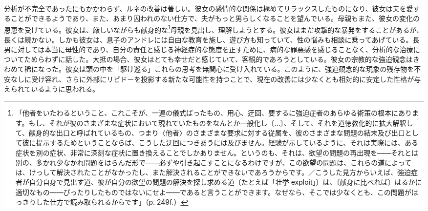 
分析が不完全であったにもかかわらず、ルネの改善は著しい。彼女の感情的な関係は極めてリラックスしたものになり、彼女は夫を愛することができるようであり、また、あまり囚われのない仕方で、夫がもっと男らしくなることを望んでいる。母親もまた、彼女の変化の恩恵を受けている。彼女は、厳しいながらも献身的な[^dévouer]母親を見出し、理解しようとする。彼女はまだ攻撃的な暴発をすることがあるが、長くは続かない。しかも彼女は、息子のアンドレには自由な教育を施し、遊び方も知っていて、性の悩みも相談に乗ってあげている。長男に対しては本当に母性的であり、自分の責任と感じる神経症的な態度を正すために、病的な罪悪感を感じることなく、分析的な治療についてためらわずに話した。大抵の場合、彼女はとても幸せだと感じていて、客観的であろうとしている。彼女の宗教的な強迫観念はきわめて稀になった。彼女は頭の中を「駆け巡る」これらの思考を無関心に受け入れている。このように、強迫観念的な現象の残存物を不安なしに受け容れ、さらに外部にリビドーを投影する新たな可能性を持つことで、現在の改善には少なくとも相対的に安定した性格が与えられているように思われる。

[^oblativité]: 「他者に対する関係という概念は、**欲望を要求に還元する**傾向のある一つの横滑りによっていつも持ち出されます。〔…〕分析家たちのほとんど全員が一致して、現在では、「献身 l'oblativité」——つまり、他者の欲望をそれ自体として承認すること——への到達を、彼らが性器的成熟と呼んでいる主体の幸福な実現の頂上、頂点として捉えています。〔…〕これはまさしく、欲望の問題において実際に解決されるべきものとしてある事柄を、みすみす取り逃すということなのです。／要するに、この道徳教化的な観点から我々に提示されている「献身」という言葉は、言葉をゆがめて使うことなしにこう言えると思いますが、一つの強迫的幻想であると思います。〔…〕さて、強迫症者の手の届く範囲にある錯覚、幻想とは、要するに、〈他者〉それ自体が彼の欲望に同意している、という幻想です。／このことはそれ自体、極端な困難を含んでいます。というのも、〈他者〉が同意していなくてはならないのだとすれば、それは何らかの満足に対する応答、要求に対する応答とはまったく異なる仕方によってでなければならないからです。しかしすべてを考え合わせると、このことは、問題を巧みに避け、結局は意見が一致しさえすればそれで十分である——生活のなかで幸福を見出すためには、自分自身がその対象であったような欲求不満を、他人たちにぶつけなければそれで十分である——と考えて、短絡的な解決を与えるよりは望ましいことです」（p. 247ff., 強調引用者）

[^dévouer]: 「他者をいたわるということ、これこそが、一連の儀式ばったもの、用心、迂回、要するに強迫症者のあらゆる術策の根本にあります。もし、それが彼のさまざまな症状において現れていたものをなんとか一般化し〔…〕、そして、それを道徳教化的に拡大解釈して、献身的な出口と呼ばれているもの、つまり〈他者〉のさまざまな要求に対する従属を、彼のさまざまな問題の結末及び出口として彼に提示するためということならば、こうした迂回につきあうには及びません。経験が示しているように、それは実際には、ある症状を別の症状、非常に深刻な症状に置き換えることでしかありません。というのも、それは、欲望の問題の再出現を——それとは別の、多かれ少なかれ問題をはらんだ形で——必ずや引き起こすことになるわけですが、この欲望の問題は、これらの道によっては、けっして解決されたことがなかったし、また解決されることができないであろうからです。／こうした見方からいえば、強迫症者が自分自身で見出す道、彼が自分の欲望の問題の解決を探し求める道〔たとえば「壮挙 exploit」〕は、〔献身に比べれば〕はるかに適切なもの——ぴったりしたものではないにせよ——であると言うことができます。なぜなら、そこでは少なくとも、この問題がはっきりした仕方で読み取られるからです」（p. 249f.）


[^homme]: 「分析家はこのとき、患者において問題になっているのは、ファルスを所有したいという欲望であると患者に示唆しようとして、あらゆる手を尽くしています。これは、それ自体としてはおそらく、この分析家が言える最悪のことではないでしよう。ただし、彼〔分析家〕にとって、それは患者が男性になりたいという欲望を持っていることを意味している、という点は別です。これに対して、彼女は最後の力をふりしぼって、自分には男性になりたい欲望などけっしてないと、最後まで反対し続けました。実際おそらく、ファルスを所有したいと欲することと男性になりたいと欲することとは、同じことではありません。分析の理論それ自身が、事態が非常に自然な仕方で解決され得るということを前提としているからです。それに気づかない人がいるでしょうか」（p. 301）
[^ne-peut-pas]: 「大文字の〈他者〉の現前と、小文字の他者の現前との区別は、観察例を注意深く読んでいただければ、その進展そのもののなかではっきり分かります。例えば、皆さんは、治療の初めでは彼女は話すことが「できない ne peut pas」のですが、後になると話すことを「望まない ne veut pas」ようになるという、非常に興味深い進展にお気づきになることと思います。なぜなら、被分析者と分析家の関係が打ち立てられるのはパロールの水準においてだからであり、彼女が拒絶するのもその水準においてだからです。彼女が拒絶しているのは、彼女の要求が死の要求でしかあり得な いからだということ、分析家はそのように表現してはいませんが、しかし彼は、そのことにはっきりと気づいています。そのあとで、別のことが起こります。たいへん面白いことですが、分析家は何かが変化して、関係が改善されたという点にはっきりと気がつきます。しかしながら、彼女はやはりしゃべりません。というのもいまや、彼女は話すことを望まないからです。これら二つの違いは、話すことを望まない場合には、大文字の〈他者〉が現前していることがその理由だという点です」（p. 355）
[^destruction-phallus]: 「治療の指導は、分析家のファルスを所有したいという欲望と、それと相関的に分析家の去勢の欲望とが問題である、という解釈に基づいています。事柄をもっと注意してよく見れば、以上のことは、観察のなかで実際にそこに現れていることをまったく表してはおりません」（p. 298）
[^culpabilité]: 「［分析の］ほとんど最後の頃になっても、分析自体は続いていたように見えますが、患者はその強迫観念を、もはやそれに不安を感じなくなってはいるものの、すべて持ち続けている、と言われているということがあります。強迫観念は、分析によってすっかり認可され、そうして動かなくなってしまっています」（p. 306）
[^insister]: 「さて、こうした実践は、強迫神経症に固有の治療法において、ファルスの、つまり分析家のファルスの想像的な体内化の幻想を軸と考えることへと導かれます。ある種の損耗の効果と考えられるものによる以外は、逆転がどういうとき、なぜ起こるかについてはよく分かりません。実を言えば、それは少しばかり謎めいています。「徹底操作 working through」、治療のしつこい継続〔insistance〕によって、ある時、ファルス的幻想の体内化が、患者に対して、まったく異なった価値を持つものとして現れる、と言われます。さまざまな幻想のなかでは、危険でいわばはねつけられた対象の体内化であったように見えるものが、突然性質を変えて、受容を生じせしめ、歓迎される対象、力の源泉たる対象になります」（p. 209）
[^justification]: 「分析家は、患者にとってのファルスの意味を変えました。分析家は、ファルスを患者にとって正当なものとしたのです。このことはおおよそのところ、患者に、自分の強迫観念を愛することを教えるという結果になりました。この治療の総括として我々に与えられるのは、まさしくそれです——つまり、さまざまな強迫観念は衰えなかったが、ただ単に、患者はもうそれらに対して罪責感を持っていない、というわけです。この結果は、ある介入によってもたらされるわけですが、この介入はとりわけ、さまざまな幻想をつらぬく横糸に中心を置いていますし、また、それらを男性との競争関係の幻想として価値づけるということに中心を置いています。この競争関係は、母に対して向けられた何だかよく分からない攻撃性が移し替えられたものと考えられていますが、その攻撃性の根源にはまったく手が 届いておりません。／そしてこうなります。すなわち、分析家の行う、認可を与えるという操作は、さまざまな強迫観念をつらぬく横糸を、根本的な死の要求から切り離してしまうのです。このような操作によって、結局は幻想が認可され、正当化されますが、正当化はひとまとめにして行うほかありませんから、性器的な関係の放棄が、そのものとして成し遂げられます。患者が自分の強迫観念を愛することを学んだそのときから、患者に起こることのうち最大限の意味作用が備給されるのは強迫観念であるという、まさにその限りにおいて、我々は観察の最後〔この箇所の直後〕に、気持ちを非常に高揚させるような、あらゆる種類の直観が展開されるのを見ることになります」（p. 382）
[^mère-analyste]: 一個の〈他者〉、優しい母、主体がかつてかかわった〈他者〉よりももっと優しい一個の〈他者〉〔＝分析家〕が介入して主体に言っていることがあるのですが、これは、著者が別の箇所で用いている言い方に従えば、おおよそ次のようになります。「これは私の身体、これは私の血です。このファルスについては、あなたは男性たる私を信じても構いません。これを飲み込みなさい、私はそれを許します。このファルスは、あなたに力と活力を与えるはずです。それは、強迫症の女性としてのあなたのあらゆる問題を解決するでしょう」。／実際には、結果として強迫のただの一つも消えはしませんし、強迫がただ罪責感なしに受け止められ、経験されるようになったというだけでした。これは、私がいま皆さんに申し上げていることと厳密に合致しています。それはまさに、そうした仕方での介入から当然結果するに違いなかったことです」（p. 356ff.）
[^intervention-fills-aîné]: 「この女性患者は、どうするのでしようか。観察が、まったく無知のままに語っているところでは——彼女は長男に対して全力で干渉します。彼女はいつも、この息子をひどく恐れていましたが、それは実をいえば、彼はただ一人、今度はあなたの方がただちに分析を受けに行かなければならない、と彼女が言っても、その男性的な反発をうまく鎮めることがついぞできなかった男性であったからです。これは、いったいどういうことでしょうか——それは、状況の解決法であると分析家が信じているファルスを、分析家自身が優しい母の立場をとって患者に与える限り、患者はそれを分析家に返す、ということ以外にはありません。彼女が実際にファルスを持つ唯一の地点において、彼女はそれを彼に返してよこします。これで貸し借りなし、というわけです」（p. 306）<br>「逆に、既に申し上げたように、女性患者が治療の終わり、分析を中断されたところで、分析家のところに自分の息子をよこしたのにはびっくりさせられます。この行動は、かなり驚くべきものです。なぜなら我々は、患者がその生涯を通じて、この息子を前にすると聖なる恐怖を覚えてきた、と聞かされていたからです。分析家がそれについて描き出してきた文脈や、さまざまなイメージに従えば、この息子との間にはずっと、ごく控え目に言っても、一つの問題があったということが、はっきりと感じ取られます。／この息子が治療の終わりに分析家に差し出されたということ、これはまさに、やり損なわれたものとは何かをはっきりと示している、アクティング・アウトではないでしょうか——つまりそれは、ファルスが力のアクセサリーとはまったく異なったものとなり、男性と女性の間に起きることがそこで象徴化されるようなシニフィアン的媒介となるこの点においてやり損なわれたものが何かを、はっきり示しているのではないか、ということです。フロイトは、父親に対する女性の関係において、ファルスの象徴的な贈与の欲望と、それに続いてファルスに取って代わる子供との間に等価関係があるのを示しはしなかったでしょうか。これはつまり、子供がここで、治療において加工されたり解明されたりすることのなかった場所、つまり象徴的な場所を占める、ということです。主体はその意に反して何か別のことが実現されるべきであったということを、我にもあらず、何かが分析のなかでやり損なわれたときのアクティング・アウトと同一のはっきりと無意識的な仕方で示しているのです」（p. 357f.）
[^génitalisé]: 「我々の見方はおそらく、この著者より少し厳しいものとなっています。著者はある女性患者から、数か月の治療のあとで次のような告白を受け取ったので、目標に到達したといって満足しています——「私はすばらしい経験をしました。夫の幸福を喜ぶことができたのです。私は、彼の歓びを見てとても感動しました。彼の喜びが私の喜びになったのです」。／これらの言葉をよく検討してみてください。これらの言葉に価値があるということは確かです。それは、この女性患者の以前の冷感症が取り除かれることをまったく含意しない経験を実によく表現しています。夫の幸福を喜ぶことができるというすばらしい経験はよく観察されることですが、だからといって、患者がどういう仕方にせよオルガスムに達したことを意味するものではありません。患者は、なかば冷感症のままだと言われています。ですから、著者がそのすぐあとで、「これは成人の性器的関係の性格を、もっともよく示しているのではないだろうか」と付け加えているのには、やはり少し驚かされます。／成人の性器的関係という概念は明らかに、こうした見方全体に対して、めくら窓的な構築物というその特徴を与えています。成人の性器的関係、と言われていますが、近づいてよく見ると、これが何を意味するのかはよく分からなくなってしまいます」（p. 210f.）
[^transfert-positif-manic]: 「この治療は実際、力と善良さの、ある種の陶酔へと達します。これはほとんど躁的な陶酔であり、想像的な同一化によって終結する治療の常態であり、その<ruby>しるし<rt>シーニュ</rt></ruby>です。これはつまり、治療が行ったのはまさしく、既に強迫のさまざまなメカニズムのなかに見出されていたもの、つまり想像的な水準におけるファルスの吸収または体内化、これは強迫のメカニズムの一つですが、これをその最終的な帰結にまで押し進め、暗示的な同意という道を通して容易にすることにほかならなかった、ということです。防衛のさまざまなメカニズムのなかから選ばれたこの同じ道において、こう言ってよければ、解決が与えられます。そこに、いまや良き母親であるもの、すなわちファルスの吸収を可能にする母親であるものの同意が付け加えられます。／我々は、神経症の解決として、その構成要素の一つにすぎないものが、単に極限まで推し進められただけのもの——要するに、より成功した、他のものから解放された症状——に甘んじなくてはならないのでしようか。私は、これですっかり満足できるとは思いません」（p. 358）
[^justification]: 〔訳者注：これを「正常な欲求」として承認を与えることで治療は失敗に終わっている〕
[^transfert-positif-prégénitalisée]: 「我々は観察の最後に、気持ちを非常に高揚させるよう な、あらゆる種類の直観が展開されるのを見ることになります。／〔…〕きっとそこに、ある人たちが分析の終わりの現象として強調したことのある、自己愛的な感情の吐露の様式が見出されるでしよう。とはいえ、著者はこの点にはあまり幻想を抱いていません。著者はこう書いています。「陽性転移は、非常に強く前性器期化されたエディプスのさまざまな特徴によって明確になった」。そして、よく用いられる言い方で言えば、真に性器的な解決の可能性に関する幻想をほとんど持たず、きわめて未完成な一片の覚え書きで話を終えています。／この結果と、解釈の様態そのもの、つまり解釈が要求の解明を目指すというより、むしろここではその縮減を目指しているということ、これらの間の緊密な相関関係が見て取られているようには、まったく思われません。このことは、現在ではふつう、攻撃性の解釈の重要性が強調されているだけに、いっそうパラドクスをはらんでいます」（p. 383f.）